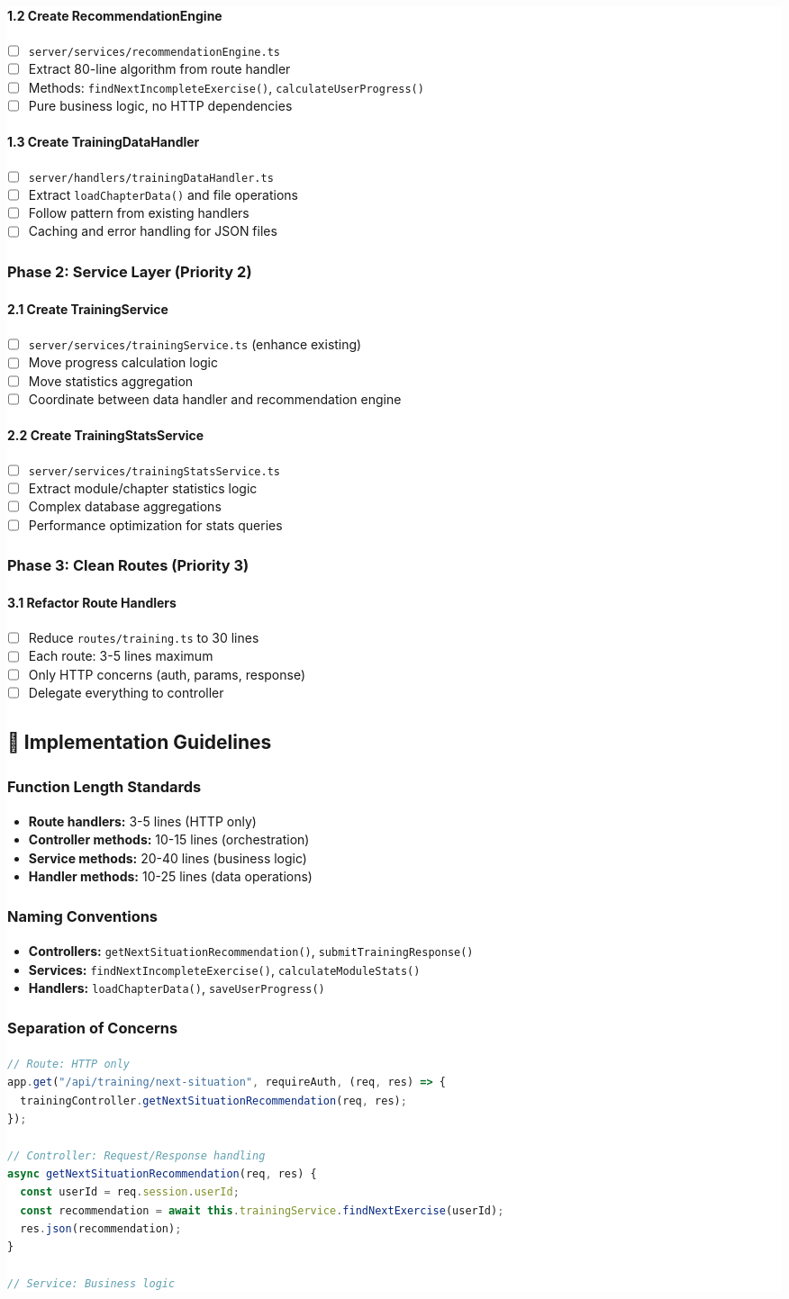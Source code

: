 #### **1.2 Create RecommendationEngine**
- [ ] `server/services/recommendationEngine.ts`
- [ ] Extract 80-line algorithm from route handler
- [ ] Methods: `findNextIncompleteExercise()`, `calculateUserProgress()`
- [ ] Pure business logic, no HTTP dependencies

#### **1.3 Create TrainingDataHandler**
- [ ] `server/handlers/trainingDataHandler.ts`
- [ ] Extract `loadChapterData()` and file operations
- [ ] Follow pattern from existing handlers
- [ ] Caching and error handling for JSON files

### **Phase 2: Service Layer (Priority 2)**

#### **2.1 Create TrainingService**
- [ ] `server/services/trainingService.ts` (enhance existing)
- [ ] Move progress calculation logic
- [ ] Move statistics aggregation
- [ ] Coordinate between data handler and recommendation engine

#### **2.2 Create TrainingStatsService**
- [ ] `server/services/trainingStatsService.ts`
- [ ] Extract module/chapter statistics logic
- [ ] Complex database aggregations
- [ ] Performance optimization for stats queries

### **Phase 3: Clean Routes (Priority 3)**

#### **3.1 Refactor Route Handlers**
- [ ] Reduce `routes/training.ts` to 30 lines
- [ ] Each route: 3-5 lines maximum
- [ ] Only HTTP concerns (auth, params, response)
- [ ] Delegate everything to controller

## **🎯 Implementation Guidelines**

### **Function Length Standards**
- **Route handlers:** 3-5 lines (HTTP only)
- **Controller methods:** 10-15 lines (orchestration)
- **Service methods:** 20-40 lines (business logic)
- **Handler methods:** 10-25 lines (data operations)

### **Naming Conventions**
- **Controllers:** `getNextSituationRecommendation()`, `submitTrainingResponse()`
- **Services:** `findNextIncompleteExercise()`, `calculateModuleStats()`
- **Handlers:** `loadChapterData()`, `saveUserProgress()`

### **Separation of Concerns**
```typescript
// Route: HTTP only
app.get("/api/training/next-situation", requireAuth, (req, res) => {
  trainingController.getNextSituationRecommendation(req, res);
});

// Controller: Request/Response handling
async getNextSituationRecommendation(req, res) {
  const userId = req.session.userId;
  const recommendation = await this.trainingService.findNextExercise(userId);
  res.json(recommendation);
}

// Service: Business logic
```